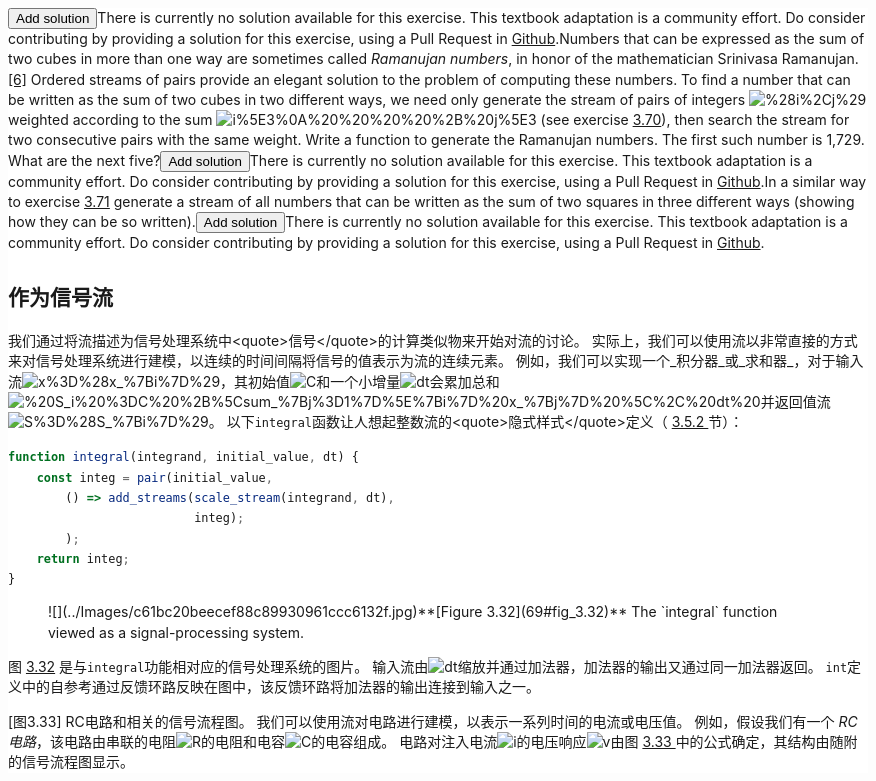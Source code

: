<button class="btn btn-secondary solution_btn" data-toggle="collapse" href="#no_solution_69_1_div">Add solution</button>There is currently no solution available for this exercise. This textbook adaptation is a community effort. Do consider contributing by providing a solution for this exercise, using a Pull Request in [Github](https://github.com/source-academy/sicp).</exercise><exercise>Numbers that can be expressed as the sum of two cubes in more than one way are sometimes called _Ramanujan numbers_, in honor of the mathematician Srinivasa Ramanujan.[[6]](69#footnote-6) Ordered streams of pairs provide an elegant solution to the problem of computing these numbers. To find a number that can be written as the sum of two cubes in two different ways, we need only generate the stream of pairs of integers ![%28i%2Cj%29](../Images/1f4448c6d30ec67ec41519d7104a5fed.jpg) weighted according to the sum ![i%5E3%0A%20%20%20%20%2B%20j%5E3](../Images/3340a08b3ed72ce27e423146fd270095.jpg) (see exercise <ref name="ex:weighted-pairs">[3.70](69#ex_3.70)</ref>), then search the stream for two consecutive pairs with the same weight. Write a function to generate the Ramanujan numbers. The first such number is 1,729\. What are the next five?<button class="btn btn-secondary solution_btn" data-toggle="collapse" href="#no_solution_69_1_div">Add solution</button>There is currently no solution available for this exercise. This textbook adaptation is a community effort. Do consider contributing by providing a solution for this exercise, using a Pull Request in [Github](https://github.com/source-academy/sicp).</exercise><exercise>In a similar way to exercise <ref name="ex:ramanujan-nums">[3.71](69#ex_3.71)</ref> generate a stream of all numbers that can be written as the sum of two squares in three different ways (showing how they can be so written).<button class="btn btn-secondary solution_btn" data-toggle="collapse" href="#no_solution_69_1_div">Add solution</button>There is currently no solution available for this exercise. This textbook adaptation is a community effort. Do consider contributing by providing a solution for this exercise, using a Pull Request in [Github](https://github.com/source-academy/sicp).</exercise>

## 作为信号流

我们通过将流描述为信号处理系统中&lt;quote&gt;信号&lt;/quote&gt;的计算类似物来开始对流的讨论。 实际上，我们可以使用流以非常直接的方式来对信号处理系统进行建模，以连续的时间间隔将信号的值表示为流的连续元素。 例如，我们可以实现一个_积分器_或_求和器_，对于输入流![x%3D%28x_%7Bi%7D%29](../Images/0ed3eff1e300c958e54616c4551cdc3c.jpg)，其初始值![C](../Images/6c8feca3b2da3d6cf371417edff4be4f.jpg)和一个小增量![dt](../Images/a2365da0b6a89ff65d272723bd424d5a.jpg)会累加总和 ![%20S_i%20%3DC%20%2B%5Csum_%7Bj%3D1%7D%5E%7Bi%7D%20x_%7Bj%7D%20%5C%2C%20dt%20](../Images/ea94444180f5bcc54bf23586a2921a55.jpg)并返回值流![S%3D%28S_%7Bi%7D%29](../Images/22827728cf4171360de2490bbf00c020.jpg)。 以下`integral`函数让人想起整数流的&lt;quote&gt;隐式样式&lt;/quote&gt;定义（ [ 3.5.2 ](68) 节）：

```js
function integral(integrand, initial_value, dt) {
    const integ = pair(initial_value, 
        () => add_streams(scale_stream(integrand, dt),
                          integ);
        );
    return integ;
}
```

<figure>![](../Images/c61bc20beecef88c89930961ccc6132f.jpg)**[Figure 3.32](69#fig_3.32)** The `integral` function viewed as a signal-processing system.</figure>

图 [3.32](69#fig_3.32) 是与`integral`功能相对应的信号处理系统的图片。 输入流由![dt](../Images/a2365da0b6a89ff65d272723bd424d5a.jpg)缩放并通过加法器，加法器的输出又通过同一加法器返回。 `int`定义中的自参考通过反馈环路反映在图中，该反馈环路将加法器的输出连接到输入之一。

 <exercise>[图3.33] RC电路和相关的信号流程图。 我们可以使用流对电路进行建模，以表示一系列时间的电流或电压值。 例如，假设我们有一个 _RC电路_，该电路由串联的电阻![R](../Images/502cdd9c79852b33d2a6d18ba5ec3102.jpg)的电阻和电容![C](../Images/6c8feca3b2da3d6cf371417edff4be4f.jpg)的电容组成。 电路对注入电流![i](../Images/31df9c730e19ca29b59dce64b99d98c1.jpg)的电压响应![v](../Images/a7b0439b75ff3fa542a86700c6afc69a.jpg)由图 [ 3.33 ](69#fig_3.33) 中的公式确定，其结构由随附的信号流程图显示。
